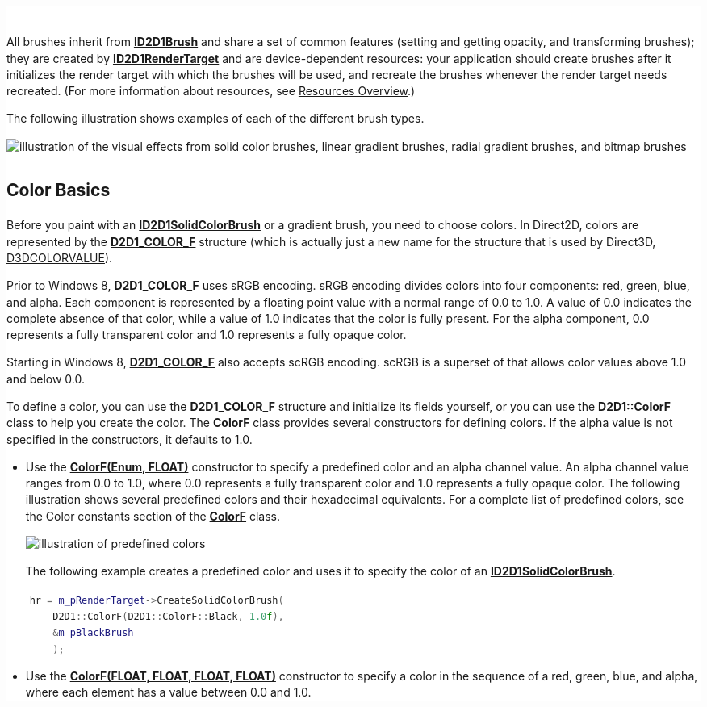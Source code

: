  

All brushes inherit from [**ID2D1Brush**](/windows/win32/api/d2d1/nn-d2d1-id2d1brush) and share a set of common features (setting and getting opacity, and transforming brushes); they are created by [**ID2D1RenderTarget**](/windows/win32/api/d2d1/nn-d2d1-id2d1rendertarget) and are device-dependent resources: your application should create brushes after it initializes the render target with which the brushes will be used, and recreate the brushes whenever the render target needs recreated. (For more information about resources, see [Resources Overview](resources-and-resource-domains.md).)

The following illustration shows examples of each of the different brush types.

![illustration of the visual effects from solid color brushes, linear gradient brushes, radial gradient brushes, and bitmap brushes](images/brushes-ovw-brushes.png)

## Color Basics

Before you paint with an [**ID2D1SolidColorBrush**](/windows/win32/api/d2d1/nn-d2d1-id2d1solidcolorbrush) or a gradient brush, you need to choose colors. In Direct2D, colors are represented by the [**D2D1\_COLOR\_F**](d2d1-color-f.md) structure (which is actually just a new name for the structure that is used by Direct3D, [D3DCOLORVALUE](../direct3d9/d3dcolorvalue.md)).

Prior to Windows 8, [**D2D1\_COLOR\_F**](d2d1-color-f.md) uses sRGB encoding. sRGB encoding divides colors into four components: red, green, blue, and alpha. Each component is represented by a floating point value with a normal range of 0.0 to 1.0. A value of 0.0 indicates the complete absence of that color, while a value of 1.0 indicates that the color is fully present. For the alpha component, 0.0 represents a fully transparent color and 1.0 represents a fully opaque color.

Starting in Windows 8, [**D2D1\_COLOR\_F**](d2d1-color-f.md) also accepts scRGB encoding. scRGB is a superset of that allows color values above 1.0 and below 0.0.

To define a color, you can use the [**D2D1\_COLOR\_F**](d2d1-color-f.md) structure and initialize its fields yourself, or you can use the [**D2D1::ColorF**](/windows/win32/api/d2d1helper/nl-d2d1helper-colorf) class to help you create the color. The **ColorF** class provides several constructors for defining colors. If the alpha value is not specified in the constructors, it defaults to 1.0.

-   Use the [**ColorF(Enum, FLOAT)**](/previous-versions/windows/desktop/legacy/dd370909(v=vs.85)) constructor to specify a predefined color and an alpha channel value. An alpha channel value ranges from 0.0 to 1.0, where 0.0 represents a fully transparent color and 1.0 represents a fully opaque color. The following illustration shows several predefined colors and their hexadecimal equivalents. For a complete list of predefined colors, see the Color constants section of the [**ColorF**](/windows/win32/api/d2d1helper/nl-d2d1helper-colorf) class.

    ![illustration of predefined colors](images/brushes-ovw-colors.png)

    The following example creates a predefined color and uses it to specify the color of an [**ID2D1SolidColorBrush**](/windows/win32/api/d2d1/nn-d2d1-id2d1solidcolorbrush).

```C++
    hr = m_pRenderTarget->CreateSolidColorBrush(
        D2D1::ColorF(D2D1::ColorF::Black, 1.0f),
        &m_pBlackBrush
        );
```

    

-   Use the [**ColorF(FLOAT, FLOAT, FLOAT, FLOAT)**](/windows/win32/api/d2d1helper/nf-d2d1helper-colorf-colorf(float_float_float_float)) constructor to specify a color in the sequence of a red, green, blue, and alpha, where each element has a value between 0.0 and 1.0.
